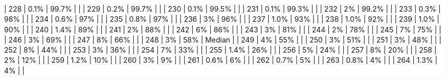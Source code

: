 | 228 | 0.1% | 99.7% |  |
| 229 | 0.2% | 99.7% |  |
| 230 | 0.1% | 99.5% |  |
| 231 | 0.1% | 99.3% |  |
| 232 | 2% | 99.2% |  |
| 233 | 0.3% | 98% |  |
| 234 | 0.6% | 97% |  |
| 235 | 0.8% | 97% |  |
| 236 | 3% | 96% |  |
| 237 | 1.0% | 93% |  |
| 238 | 1.0% | 92% |  |
| 239 | 1.0% | 90% |  |
| 240 | 1.4% | 89% |  |
| 241 | 2% | 88% |  |
| 242 | 6% | 86% |  |
| 243 | 3% | 81% |  |
| 244 | 2% | 78% |  |
| 245 | 7% | 75% |  |
| 246 | 3% | 69% |  |
| 247 | 8% | 66% |  |
| 248 | 3% | 58% | Median |
| 249 | 4% | 55% |  |
| 250 | 3% | 51% |  |
| 251 | 3% | 48% |  |
| 252 | 8% | 44% |  |
| 253 | 3% | 36% |  |
| 254 | 7% | 33% |  |
| 255 | 1.4% | 26% |  |
| 256 | 5% | 24% |  |
| 257 | 8% | 20% |  |
| 258 | 2% | 12% |  |
| 259 | 1.2% | 10% |  |
| 260 | 3% | 9% |  |
| 261 | 0.6% | 6% |  |
| 262 | 0.7% | 5% |  |
| 263 | 0.8% | 4% |  |
| 264 | 1.3% | 4% |  |
